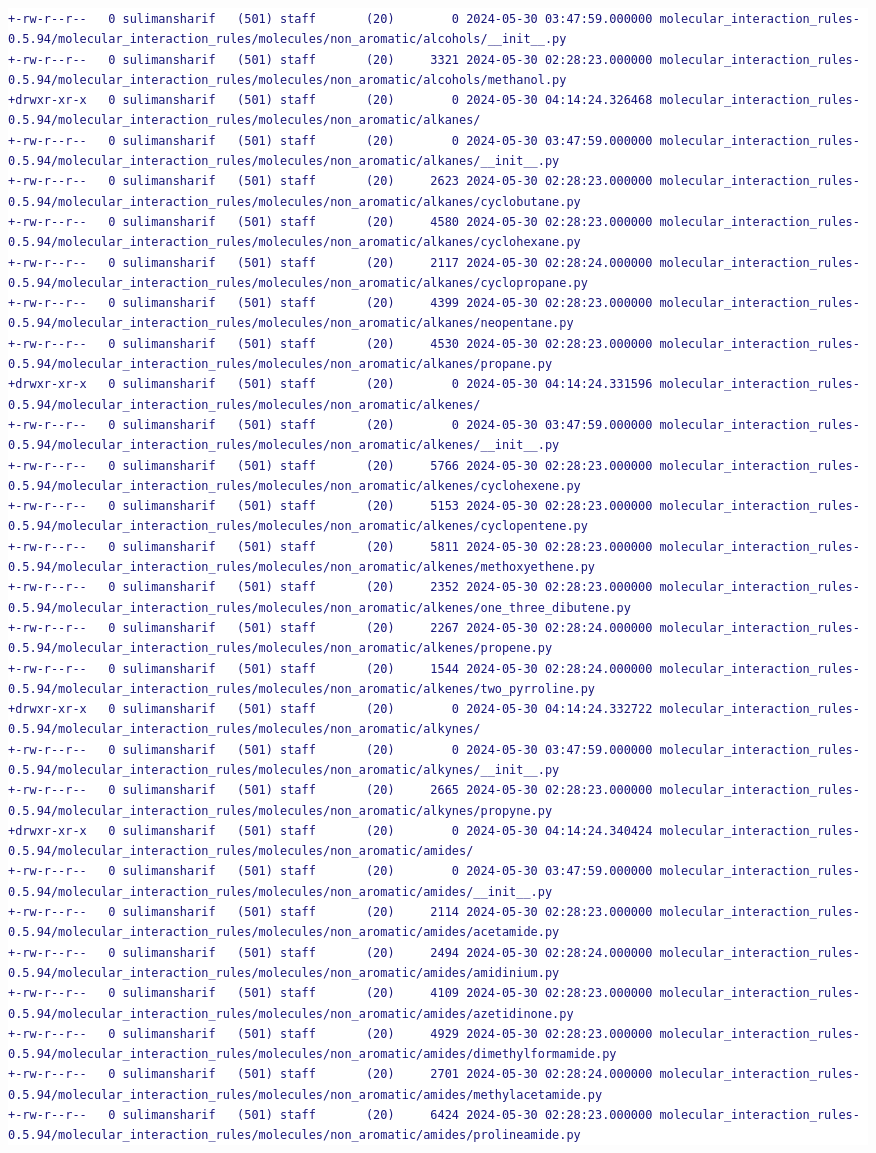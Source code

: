 ```diff
+-rw-r--r--   0 sulimansharif   (501) staff       (20)        0 2024-05-30 03:47:59.000000 molecular_interaction_rules-0.5.94/molecular_interaction_rules/molecules/non_aromatic/alcohols/__init__.py
+-rw-r--r--   0 sulimansharif   (501) staff       (20)     3321 2024-05-30 02:28:23.000000 molecular_interaction_rules-0.5.94/molecular_interaction_rules/molecules/non_aromatic/alcohols/methanol.py
+drwxr-xr-x   0 sulimansharif   (501) staff       (20)        0 2024-05-30 04:14:24.326468 molecular_interaction_rules-0.5.94/molecular_interaction_rules/molecules/non_aromatic/alkanes/
+-rw-r--r--   0 sulimansharif   (501) staff       (20)        0 2024-05-30 03:47:59.000000 molecular_interaction_rules-0.5.94/molecular_interaction_rules/molecules/non_aromatic/alkanes/__init__.py
+-rw-r--r--   0 sulimansharif   (501) staff       (20)     2623 2024-05-30 02:28:23.000000 molecular_interaction_rules-0.5.94/molecular_interaction_rules/molecules/non_aromatic/alkanes/cyclobutane.py
+-rw-r--r--   0 sulimansharif   (501) staff       (20)     4580 2024-05-30 02:28:23.000000 molecular_interaction_rules-0.5.94/molecular_interaction_rules/molecules/non_aromatic/alkanes/cyclohexane.py
+-rw-r--r--   0 sulimansharif   (501) staff       (20)     2117 2024-05-30 02:28:24.000000 molecular_interaction_rules-0.5.94/molecular_interaction_rules/molecules/non_aromatic/alkanes/cyclopropane.py
+-rw-r--r--   0 sulimansharif   (501) staff       (20)     4399 2024-05-30 02:28:23.000000 molecular_interaction_rules-0.5.94/molecular_interaction_rules/molecules/non_aromatic/alkanes/neopentane.py
+-rw-r--r--   0 sulimansharif   (501) staff       (20)     4530 2024-05-30 02:28:23.000000 molecular_interaction_rules-0.5.94/molecular_interaction_rules/molecules/non_aromatic/alkanes/propane.py
+drwxr-xr-x   0 sulimansharif   (501) staff       (20)        0 2024-05-30 04:14:24.331596 molecular_interaction_rules-0.5.94/molecular_interaction_rules/molecules/non_aromatic/alkenes/
+-rw-r--r--   0 sulimansharif   (501) staff       (20)        0 2024-05-30 03:47:59.000000 molecular_interaction_rules-0.5.94/molecular_interaction_rules/molecules/non_aromatic/alkenes/__init__.py
+-rw-r--r--   0 sulimansharif   (501) staff       (20)     5766 2024-05-30 02:28:23.000000 molecular_interaction_rules-0.5.94/molecular_interaction_rules/molecules/non_aromatic/alkenes/cyclohexene.py
+-rw-r--r--   0 sulimansharif   (501) staff       (20)     5153 2024-05-30 02:28:23.000000 molecular_interaction_rules-0.5.94/molecular_interaction_rules/molecules/non_aromatic/alkenes/cyclopentene.py
+-rw-r--r--   0 sulimansharif   (501) staff       (20)     5811 2024-05-30 02:28:23.000000 molecular_interaction_rules-0.5.94/molecular_interaction_rules/molecules/non_aromatic/alkenes/methoxyethene.py
+-rw-r--r--   0 sulimansharif   (501) staff       (20)     2352 2024-05-30 02:28:23.000000 molecular_interaction_rules-0.5.94/molecular_interaction_rules/molecules/non_aromatic/alkenes/one_three_dibutene.py
+-rw-r--r--   0 sulimansharif   (501) staff       (20)     2267 2024-05-30 02:28:24.000000 molecular_interaction_rules-0.5.94/molecular_interaction_rules/molecules/non_aromatic/alkenes/propene.py
+-rw-r--r--   0 sulimansharif   (501) staff       (20)     1544 2024-05-30 02:28:24.000000 molecular_interaction_rules-0.5.94/molecular_interaction_rules/molecules/non_aromatic/alkenes/two_pyrroline.py
+drwxr-xr-x   0 sulimansharif   (501) staff       (20)        0 2024-05-30 04:14:24.332722 molecular_interaction_rules-0.5.94/molecular_interaction_rules/molecules/non_aromatic/alkynes/
+-rw-r--r--   0 sulimansharif   (501) staff       (20)        0 2024-05-30 03:47:59.000000 molecular_interaction_rules-0.5.94/molecular_interaction_rules/molecules/non_aromatic/alkynes/__init__.py
+-rw-r--r--   0 sulimansharif   (501) staff       (20)     2665 2024-05-30 02:28:23.000000 molecular_interaction_rules-0.5.94/molecular_interaction_rules/molecules/non_aromatic/alkynes/propyne.py
+drwxr-xr-x   0 sulimansharif   (501) staff       (20)        0 2024-05-30 04:14:24.340424 molecular_interaction_rules-0.5.94/molecular_interaction_rules/molecules/non_aromatic/amides/
+-rw-r--r--   0 sulimansharif   (501) staff       (20)        0 2024-05-30 03:47:59.000000 molecular_interaction_rules-0.5.94/molecular_interaction_rules/molecules/non_aromatic/amides/__init__.py
+-rw-r--r--   0 sulimansharif   (501) staff       (20)     2114 2024-05-30 02:28:23.000000 molecular_interaction_rules-0.5.94/molecular_interaction_rules/molecules/non_aromatic/amides/acetamide.py
+-rw-r--r--   0 sulimansharif   (501) staff       (20)     2494 2024-05-30 02:28:24.000000 molecular_interaction_rules-0.5.94/molecular_interaction_rules/molecules/non_aromatic/amides/amidinium.py
+-rw-r--r--   0 sulimansharif   (501) staff       (20)     4109 2024-05-30 02:28:23.000000 molecular_interaction_rules-0.5.94/molecular_interaction_rules/molecules/non_aromatic/amides/azetidinone.py
+-rw-r--r--   0 sulimansharif   (501) staff       (20)     4929 2024-05-30 02:28:23.000000 molecular_interaction_rules-0.5.94/molecular_interaction_rules/molecules/non_aromatic/amides/dimethylformamide.py
+-rw-r--r--   0 sulimansharif   (501) staff       (20)     2701 2024-05-30 02:28:24.000000 molecular_interaction_rules-0.5.94/molecular_interaction_rules/molecules/non_aromatic/amides/methylacetamide.py
+-rw-r--r--   0 sulimansharif   (501) staff       (20)     6424 2024-05-30 02:28:23.000000 molecular_interaction_rules-0.5.94/molecular_interaction_rules/molecules/non_aromatic/amides/prolineamide.py
```